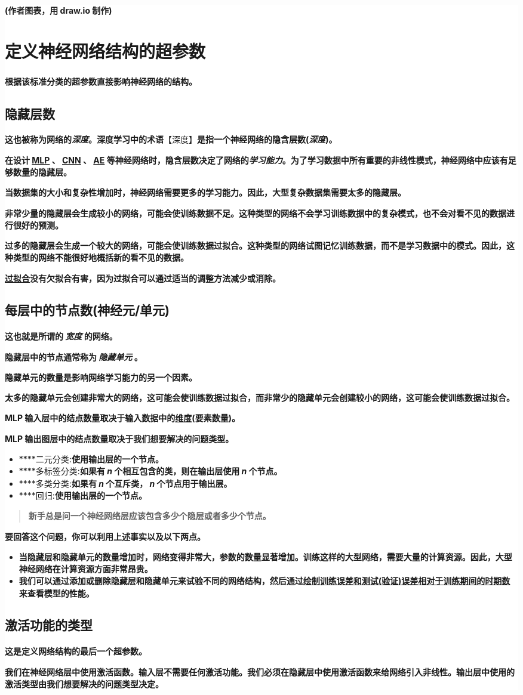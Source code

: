 **(作者图表，用 draw.io 制作)**

# **定义神经网络结构的超参数**

**根据该标准分类的超参数直接影响神经网络的结构。**

## **隐藏层数**

**这也被称为网络的*深度*。深度学习中的术语**【深度】**是指一个神经网络的隐含层数(*深度*)。**

**在设计 [MLP](/creating-a-multilayer-perceptron-mlp-classifier-model-to-identify-handwritten-digits-9bac1b16fe10) 、 [CNN](/coding-a-convolutional-neural-network-cnn-using-keras-sequential-api-ec5211126875) 、 [AE](/generate-mnist-digits-using-shallow-and-deep-autoencoders-in-keras-fb011dd3fec3) 等神经网络时，隐含层数决定了网络的*学习能力*。为了学习数据中所有重要的非线性模式，神经网络中应该有足够数量的隐藏层。**

**当数据集的大小和复杂性增加时，神经网络需要更多的学习能力。因此，大型复杂数据集需要太多的隐藏层。**

**非常少量的隐藏层会生成较小的网络，可能会使训练数据不足。这种类型的网络不会学习训练数据中的复杂模式，也不会对看不见的数据进行很好的预测。**

**过多的隐藏层会生成一个较大的网络，可能会使训练数据过拟合。这种类型的网络试图记忆训练数据，而不是学习数据中的模式。因此，这种类型的网络不能很好地概括新的看不见的数据。**

**[过拟合](https://rukshanpramoditha.medium.com/list/addressing-overfitting-868959382d1d)没有欠拟合有害，因为过拟合可以通过适当的调整方法减少或消除。**

## **每层中的节点数(神经元/单元)**

**这也就是所谓的 ***宽度*** 的网络。**

**隐藏层中的节点通常称为 ***隐藏单元*** 。**

**隐藏单元的数量是影响网络学习能力的另一个因素。**

**太多的隐藏单元会创建非常大的网络，这可能会使训练数据过拟合，而非常少的隐藏单元会创建较小的网络，这可能会使训练数据过拟合。**

**MLP 输入层中的结点数量取决于输入数据中的[维度](/11-dimensionality-reduction-techniques-you-should-know-in-2021-dcb9500d388b)(要素数量)。**

**MLP 输出图层中的结点数量取决于我们想要解决的问题类型。**

*   ****二元分类:**使用输出层的一个节点。**
*   ****多标签分类:**如果有 ***n*** 个相互包含的类，则在输出层使用 ***n*** 个节点。**
*   ****多类分类:**如果有 ***n*** 个互斥类， ***n*** 个节点用于输出层。**
*   ****回归:**使用输出层的一个节点。**

> **新手总是问一个神经网络层应该包含多少个隐层或者多少个节点。**

**要回答这个问题，你可以利用上述事实以及以下两点。**

*   **当隐藏层和隐藏单元的数量增加时，网络变得非常大，参数的数量显著增加。训练这样的大型网络，需要大量的计算资源。因此，大型神经网络在计算资源方面非常昂贵。**
*   **我们可以通过添加或删除隐藏层和隐藏单元来试验不同的网络结构，然后通过[绘制训练误差和测试(验证)误差相对于训练期间的时期数](/replicate-a-logistic-regression-model-as-an-artificial-neural-network-in-keras-cd6f49cf4b2c#0346)来查看模型的性能。**

## **激活功能的类型**

**这是定义网络结构的最后一个超参数。**

**我们在神经网络层中使用激活函数。输入层不需要任何激活功能。我们必须在隐藏层中使用激活函数来给网络引入非线性。输出层中使用的激活类型由我们想要解决的问题类型决定。**
